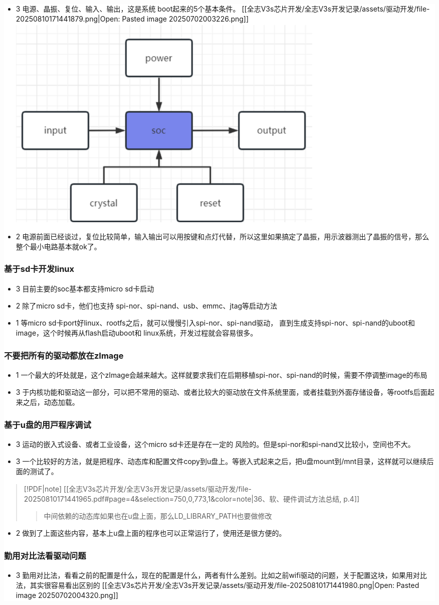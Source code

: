 - 3 电源、晶振、复位、输⼊、输出，这是系统 boot起来的5个基本条件。
[[全志V3s芯片开发/全志V3s开发记录/assets/驱动开发/file-20250810171441879.png|Open: Pasted image 20250702003226.png]]
![全志V3s芯片开发/全志V3s开发记录/assets/驱动开发/file-20250810171441879.png](assets/驱动开发/file-20250810171441879.png)

- 2 电源前⾯已经谈过，复位⽐较简单，输⼊输出可以⽤按键和点灯代替，所以这⾥如果搞定了晶振，⽤⽰波器测出了晶振的信号，那么整个最⼩电路基本就ok了。


### 基于sd卡开发linux
- 3 ⽬前主要的soc基本都⽀持micro sd卡启动
- 2 除了micro sd卡，他们也⽀持 spi-nor、spi-nand、usb、emmc、jtag等启动⽅法

- 1 等micro sd卡port好linux、rootfs之后，就可以慢慢引⼊spi-nor、spi-nand驱动， 直到⽣成⽀持spi-nor、spi-nand的uboot和image，这个时候再从flash启动uboot和 linux系统，开发过程就会容易很多。

### 不要把所有的驱动都放在zImage
- 1 ⼀个最⼤的坏处就是，这个zImage会越来越⼤。这样就要求我们在后期移植spi-nor、spi-nand的时候，需要不停调整image的布局

- 3  于内核功能和驱动这⼀部分，可以把不常⽤的驱动、或者⽐较⼤的驱动放在⽂件系统⾥⾯，或者挂载到外⾯存储设备，等rootfs后⾯起来之后，动态加载。


### 基于u盘的⽤⼾程序调试
- 3 运动的嵌⼊式设备、或者⼯业设备，这个micro sd卡还是存在⼀定的 ⻛险的。但是spi-nor和spi-nand⼜⽐较⼩，空间也不⼤。

- 3 ⼀个⽐较好的⽅法，就是把程序、动态库和配置⽂件copy到u盘上。等嵌⼊式起来之后，把u盘mount到/mnt⽬录，这样就可以继续后⾯的测试了。
> [!PDF|note] [[全志V3s芯片开发/全志V3s开发记录/assets/驱动开发/file-20250810171441965.pdf#page=4&selection=750,0,773,1&color=note|36、软、硬件调试方法总结, p.4]]
> > 中间依赖的动态库如果也在u盘上⾯，那么LD_LIBRARY_PATH也要做修改
> 
> 
- 2 做到了上⾯这些内容，基本上u盘上⾯的程序也可以正常运⾏了，使⽤还是很⽅便的。
### 勤⽤对⽐法看驱动问题
- 3 勤⽤对⽐法，看看之前的配置是什么，现在的配置是什么，两者有什么差别。⽐如之前wifi驱动的问题，关于配置这块，如果⽤对⽐ 法，其实很容易看出区别的
[[全志V3s芯片开发/全志V3s开发记录/assets/驱动开发/file-20250810171441980.png|Open: Pasted image 20250702004320.png]]